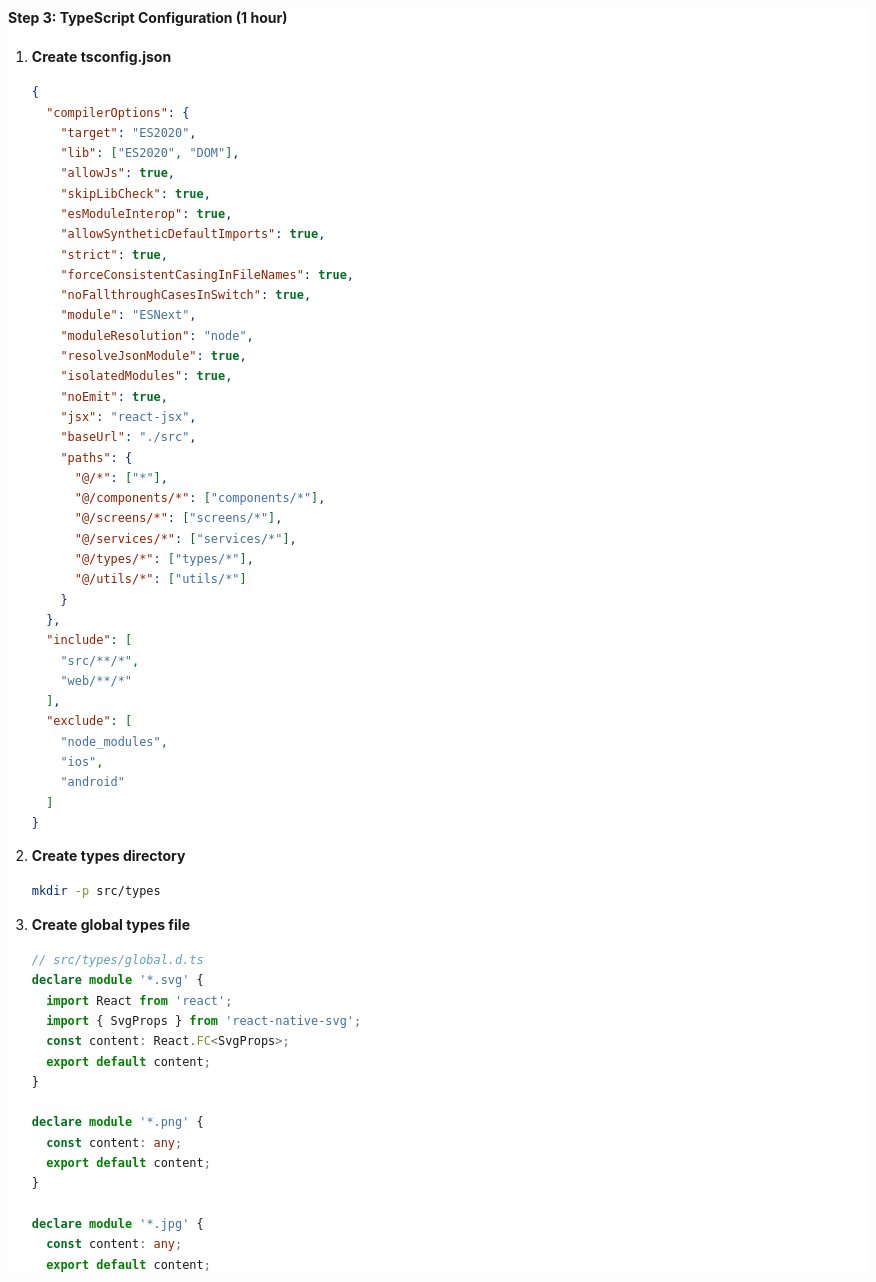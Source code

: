 #### **Step 3: TypeScript Configuration** (1 hour)
1. **Create tsconfig.json**
   ```json
   {
     "compilerOptions": {
       "target": "ES2020",
       "lib": ["ES2020", "DOM"],
       "allowJs": true,
       "skipLibCheck": true,
       "esModuleInterop": true,
       "allowSyntheticDefaultImports": true,
       "strict": true,
       "forceConsistentCasingInFileNames": true,
       "noFallthroughCasesInSwitch": true,
       "module": "ESNext",
       "moduleResolution": "node",
       "resolveJsonModule": true,
       "isolatedModules": true,
       "noEmit": true,
       "jsx": "react-jsx",
       "baseUrl": "./src",
       "paths": {
         "@/*": ["*"],
         "@/components/*": ["components/*"],
         "@/screens/*": ["screens/*"],
         "@/services/*": ["services/*"],
         "@/types/*": ["types/*"],
         "@/utils/*": ["utils/*"]
       }
     },
     "include": [
       "src/**/*",
       "web/**/*"
     ],
     "exclude": [
       "node_modules",
       "ios",
       "android"
     ]
   }
   ```

2. **Create types directory**
   ```bash
   mkdir -p src/types
   ```

3. **Create global types file**
   ```typescript
   // src/types/global.d.ts
   declare module '*.svg' {
     import React from 'react';
     import { SvgProps } from 'react-native-svg';
     const content: React.FC<SvgProps>;
     export default content;
   }
   
   declare module '*.png' {
     const content: any;
     export default content;
   }
   
   declare module '*.jpg' {
     const content: any;
     export default content;
   ```